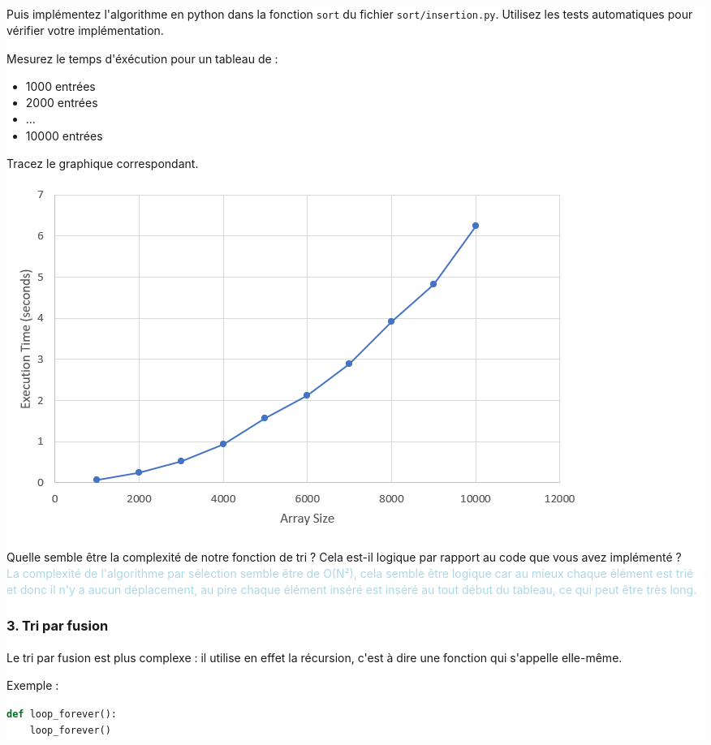 Puis implémentez l'algorithme en python dans la fonction `sort` du fichier `sort/insertion.py`. Utilisez les tests automatiques pour vérifier votre implémentation.

Mesurez le temps d'éxécution pour un tableau de :

- 1000 entrées
- 2000 entrées
- ...
- 10000 entrées

Tracez le graphique correspondant.

<img src="img/insertion_exectime.png">

Quelle semble être la complexité de notre fonction de tri ? Cela est-il logique par rapport au code que vous avez implémenté ?
<br>
<span style="color:lightblue">
La complexité de l'algorithme par sélection semble être de O(N²), cela semble être logique car au mieux chaque élément est trié et donc il n'y a aucun déplacement, au pire chaque élément inséré est inséré au tout début du tableau, ce qui peut être très long.
</span>

### 3. Tri par fusion

Le tri par fusion est plus complexe : il utilise en effet la récursion, c'est à dire une fonction qui s'appelle elle-même.

Exemple :

```py
def loop_forever():
    loop_forever()
```
